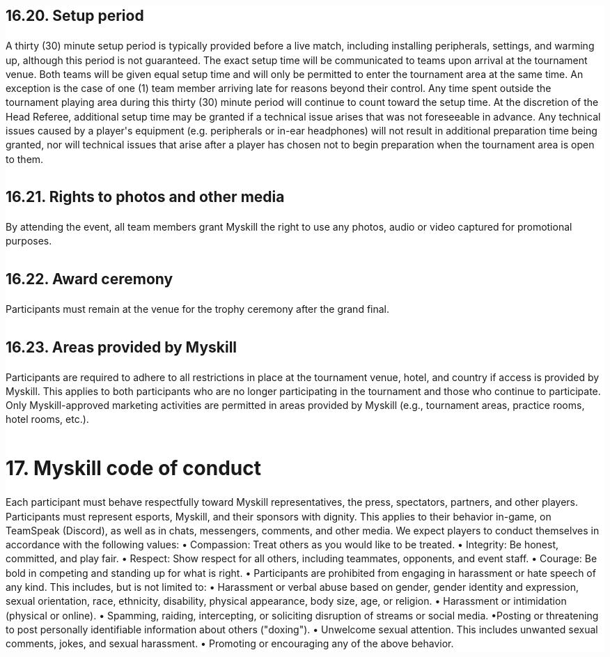 ## 16.20. Setup period

A thirty (30) minute setup period is typically provided before a live match, including installing peripherals, settings, and warming up, although this period is not guaranteed.
The exact setup time will be communicated to teams upon arrival at the tournament venue.
Both teams will be given equal setup time and will only be permitted to enter the tournament area at the same time. An exception is the case of one (1) team member arriving late for reasons beyond their control.
Any time spent outside the tournament playing area during this thirty (30) minute period will continue to count toward the setup time. At the discretion of the Head Referee, additional setup time may be granted if a technical issue arises that was not foreseeable in advance. Any technical issues caused by a player's equipment (e.g. peripherals or in-ear headphones) will not result in additional preparation time being granted, nor will technical issues that arise after a player has chosen not to begin preparation when the tournament area is open to them.

## 16.21. Rights to photos and other media

By attending the event, all team members grant Myskill the right to use any photos, audio or video captured for promotional purposes.

## 16.22. Award ceremony

Participants must remain at the venue for the trophy ceremony after the grand final.

## 16.23. Areas provided by Myskill

Participants are required to adhere to all restrictions in place at the tournament venue, hotel, and country if access is provided by Myskill. This applies to both participants who are no longer participating in the tournament and those who continue to participate. Only Myskill-approved marketing activities are permitted in areas provided by Myskill (e.g., tournament areas, practice rooms, hotel rooms, etc.).

# 17. Myskill code of conduct

Each participant must behave respectfully toward Myskill representatives, the press, spectators, partners, and other players. Participants must represent esports, Myskill, and their sponsors with dignity. This applies to their behavior in-game, on TeamSpeak (Discord), as well as in chats, messengers, comments, and other media. We expect players to conduct themselves in accordance with the following values:
• Compassion: Treat others as you would like to be treated.
• Integrity: Be honest, committed, and play fair.
• Respect: Show respect for all others, including teammates, opponents, and event staff.
• Courage: Be bold in competing and standing up for what is right.
• Participants are prohibited from engaging in harassment or hate speech of any kind. This includes, but is not limited to:
• Harassment or verbal abuse based on gender, gender identity and expression, sexual orientation, race, ethnicity, disability, physical appearance, body size, age, or religion.
• Harassment or intimidation (physical or online).
• Spamming, raiding, intercepting, or soliciting disruption of streams or social media.
• ​​Posting or threatening to post personally identifiable information about others ("doxing").
• Unwelcome sexual attention. This includes unwanted sexual comments, jokes, and sexual harassment.
• Promoting or encouraging any of the above behavior.
